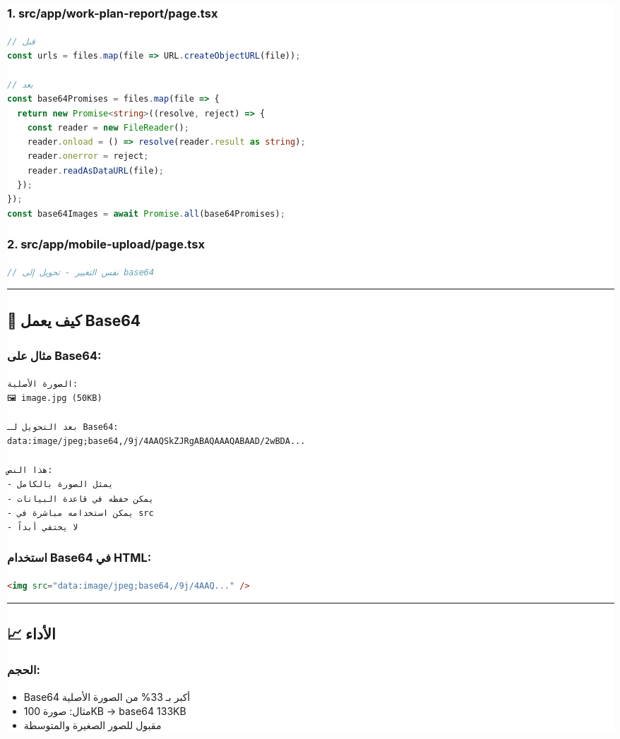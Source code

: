 ### 1. src/app/work-plan-report/page.tsx
```typescript
// قبل
const urls = files.map(file => URL.createObjectURL(file));

// بعد
const base64Promises = files.map(file => {
  return new Promise<string>((resolve, reject) => {
    const reader = new FileReader();
    reader.onload = () => resolve(reader.result as string);
    reader.onerror = reject;
    reader.readAsDataURL(file);
  });
});
const base64Images = await Promise.all(base64Promises);
```

### 2. src/app/mobile-upload/page.tsx
```typescript
// نفس التغيير - تحويل إلى base64
```

---

## 🎨 كيف يعمل Base64

### مثال على Base64:
```
الصورة الأصلية:
🖼️ image.jpg (50KB)

بعد التحويل لـ Base64:
data:image/jpeg;base64,/9j/4AAQSkZJRgABAQAAAQABAAD/2wBDA...

هذا النص:
- يمثل الصورة بالكامل
- يمكن حفظه في قاعدة البيانات
- يمكن استخدامه مباشرة في src
- لا يختفي أبداً
```

### استخدام Base64 في HTML:
```html
<img src="data:image/jpeg;base64,/9j/4AAQ..." />
```

---

## 📈 الأداء

### الحجم:
- Base64 أكبر بـ 33% من الصورة الأصلية
- مثال: صورة 100KB → base64 133KB
- مقبول للصور الصغيرة والمتوسطة
